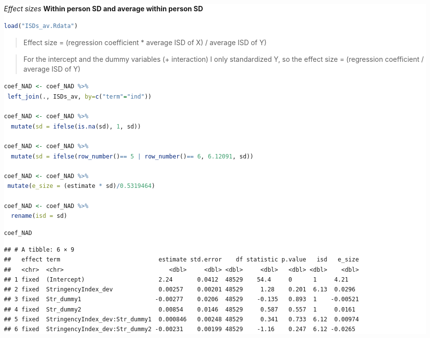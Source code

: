 *Effect sizes* **Within person SD and average within person SD**

``` r
load("ISDs_av.Rdata")
```

> Effect size = (regression coefficient \* average ISD of X) / average
> ISD of Y)

> For the intercept and the dummy variables (+ interaction) I only
> standardized Y, so the effect size = (regression coefficient / average
> ISD of Y)

``` r
coef_NAD <- coef_NAD %>%
 left_join(., ISDs_av, by=c("term"="ind"))

coef_NAD <- coef_NAD %>%
  mutate(sd = ifelse(is.na(sd), 1, sd))

coef_NAD <- coef_NAD %>%
  mutate(sd = ifelse(row_number()== 5 | row_number()== 6, 6.12091, sd))

coef_NAD <- coef_NAD %>%
 mutate(e_size = (estimate * sd)/0.5319464)

coef_NAD <- coef_NAD %>%
  rename(isd = sd)
```

``` r
coef_NAD
```

    ## # A tibble: 6 × 9
    ##   effect term                            estimate std.error    df statistic p.value   isd   e_size
    ##   <chr>  <chr>                              <dbl>     <dbl> <dbl>     <dbl>   <dbl> <dbl>    <dbl>
    ## 1 fixed  (Intercept)                     2.24       0.0412  48529    54.4     0      1     4.21   
    ## 2 fixed  StringencyIndex_dev             0.00257    0.00201 48529     1.28    0.201  6.13  0.0296 
    ## 3 fixed  Str_dummy1                     -0.00277    0.0206  48529    -0.135   0.893  1    -0.00521
    ## 4 fixed  Str_dummy2                      0.00854    0.0146  48529     0.587   0.557  1     0.0161 
    ## 5 fixed  StringencyIndex_dev:Str_dummy1  0.000846   0.00248 48529     0.341   0.733  6.12  0.00974
    ## 6 fixed  StringencyIndex_dev:Str_dummy2 -0.00231    0.00199 48529    -1.16    0.247  6.12 -0.0265
